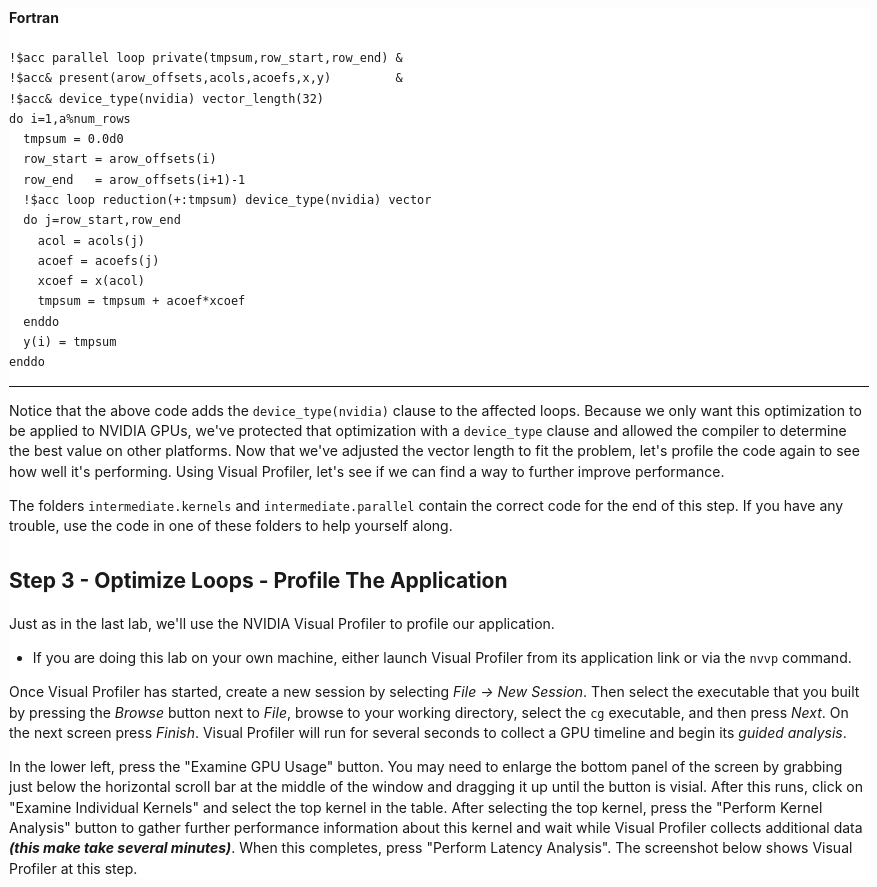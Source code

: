 #### Fortran
    !$acc parallel loop private(tmpsum,row_start,row_end) &
    !$acc& present(arow_offsets,acols,acoefs,x,y)         &
    !$acc& device_type(nvidia) vector_length(32)
    do i=1,a%num_rows
      tmpsum = 0.0d0
      row_start = arow_offsets(i)
      row_end   = arow_offsets(i+1)-1
      !$acc loop reduction(+:tmpsum) device_type(nvidia) vector
      do j=row_start,row_end
        acol = acols(j)
        acoef = acoefs(j)
        xcoef = x(acol)
        tmpsum = tmpsum + acoef*xcoef
      enddo
      y(i) = tmpsum
    enddo

---

Notice that the above code adds the `device_type(nvidia)` clause to the
affected loops. Because we only want this optimization to be applied to NVIDIA
GPUs, we've protected that optimization with a `device_type` clause and allowed
the compiler to determine the best value on other platforms. Now that we've
adjusted the vector length to fit the problem, let's profile the code again to
see how well it's performing. Using Visual Profiler, let's see if we can find a
way to further improve performance.

The folders `intermediate.kernels` and `intermediate.parallel` contain the
correct code for the end of this step. If you have any trouble, use the code in
one of these folders to help yourself along.

Step 3 - Optimize Loops - Profile The Application
-------------------------------------------------

Just as in the last lab, we'll use the NVIDIA Visual Profiler to profile our
application.

- If you are doing this lab on your own machine, either launch Visual Profiler
  from its application link or via the `nvvp` command.

Once Visual Profiler has started, create a new session by selecting *File ->
New Session*. Then select the executable that you built by pressing the
*Browse* button next to *File*, browse to your working directory, select the
`cg` executable, and then press *Next*. On the next screen press *Finish*.
Visual Profiler will run for several seconds to collect a GPU timeline and
begin its *guided analysis*.

In the lower left, press the "Examine GPU Usage" button. You may need to
enlarge the bottom panel of the screen by grabbing just below the horizontal
scroll bar at the middle of the window and dragging it up until the button is
visial. After this runs, click on "Examine Individual Kernels" and select the
top kernel in the table. After selecting the top kernel, press the "Perform
Kernel Analysis" button to gather further performance information about this
kernel and wait while Visual Profiler collects additional data ***(this make
take
several minutes)***. When this completes, press "Perform Latency Analysis". The 
screenshot below shows Visual Profiler at this step.

